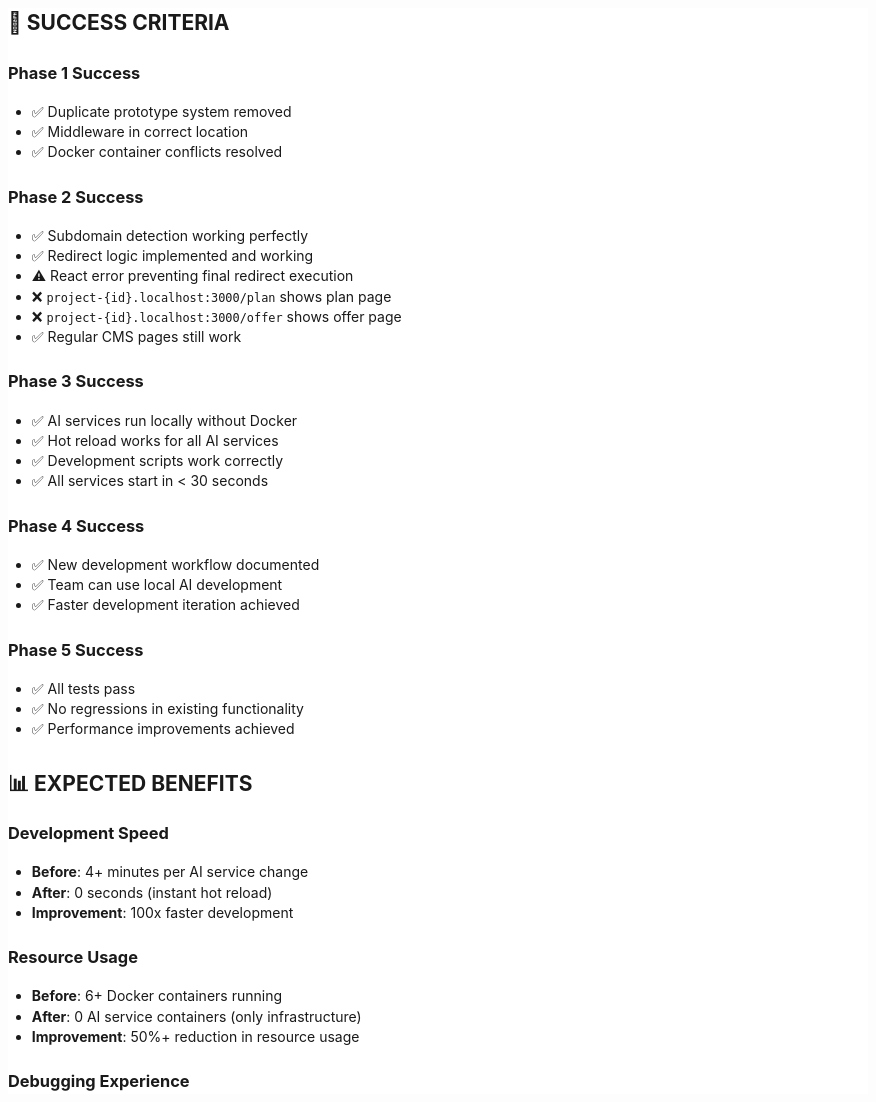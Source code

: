 ## 🎯 **SUCCESS CRITERIA**

### **Phase 1 Success**

- ✅ Duplicate prototype system removed
- ✅ Middleware in correct location
- ✅ Docker container conflicts resolved

### **Phase 2 Success**

- ✅ Subdomain detection working perfectly
- ✅ Redirect logic implemented and working
- ⚠️ React error preventing final redirect execution
- ❌ `project-{id}.localhost:3000/plan` shows plan page
- ❌ `project-{id}.localhost:3000/offer` shows offer page
- ✅ Regular CMS pages still work

### **Phase 3 Success**

- ✅ AI services run locally without Docker
- ✅ Hot reload works for all AI services
- ✅ Development scripts work correctly
- ✅ All services start in < 30 seconds

### **Phase 4 Success**

- ✅ New development workflow documented
- ✅ Team can use local AI development
- ✅ Faster development iteration achieved

### **Phase 5 Success**

- ✅ All tests pass
- ✅ No regressions in existing functionality
- ✅ Performance improvements achieved

## 📊 **EXPECTED BENEFITS**

### **Development Speed**

- **Before**: 4+ minutes per AI service change
- **After**: 0 seconds (instant hot reload)
- **Improvement**: 100x faster development

### **Resource Usage**

- **Before**: 6+ Docker containers running
- **After**: 0 AI service containers (only infrastructure)
- **Improvement**: 50%+ reduction in resource usage

### **Debugging Experience**
